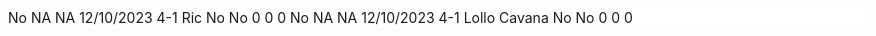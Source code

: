 </td>
<td style="text-align:left;">
No
</td>
<td style="text-align:right;">
NA
</td>
<td style="text-align:right;">
NA
</td>
</tr>
<tr>
<td style="text-align:left;">
12/10/2023 4-1
</td>
<td style="text-align:left;">
Ric
</td>
<td style="text-align:left;">
No
</td>
<td style="text-align:left;">
No
</td>
<td style="text-align:right;">
0
</td>
<td style="text-align:right;">
0
</td>
<td style="text-align:right;">
0
</td>
<td style="text-align:left;">
No
</td>
<td style="text-align:right;">
NA
</td>
<td style="text-align:right;">
NA
</td>
</tr>
<tr>
<td style="text-align:left;">
12/10/2023 4-1
</td>
<td style="text-align:left;">
Lollo Cavana
</td>
<td style="text-align:left;">
No
</td>
<td style="text-align:left;">
No
</td>
<td style="text-align:right;">
0
</td>
<td style="text-align:right;">
0
</td>
<td style="text-align:right;">
0